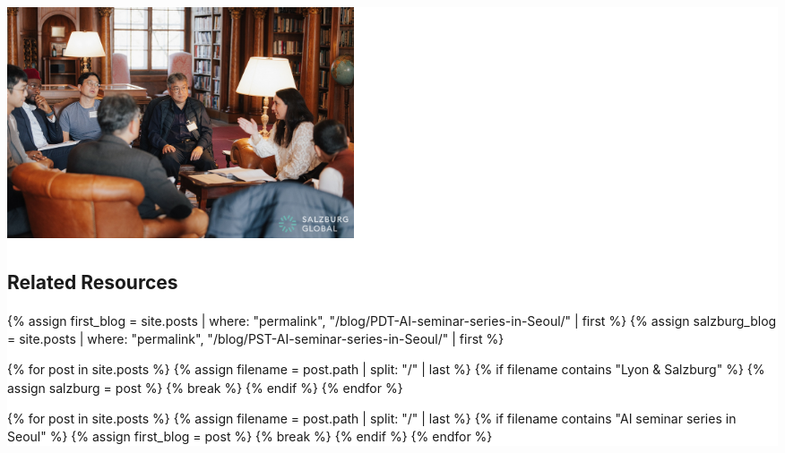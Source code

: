 <img style="max-width: 45%;" src="/resource/trips/2024-12 Lyon & Salzburg/flickr - S849 - 01 | Uncertain Futures and Connections Reimagined - Connecting Technologies/s849---01--uncertain-futures-and-connections-reimagined-connecting-technologies_54208369825_o.jpg">
&nbsp;
</div>

## Related Resources

{% assign first_blog = site.posts | where: "permalink", "/blog/PDT-AI-seminar-series-in-Seoul/" | first %}
{% assign salzburg_blog = site.posts | where: "permalink", "/blog/PST-AI-seminar-series-in-Seoul/" | first %}

{% for post in site.posts %}
  {% assign filename = post.path | split: "/" | last %}
  {% if filename contains "Lyon & Salzburg" %}
	{% assign salzburg = post %}
	{% break %}
  {% endif %}
{% endfor %}

{% for post in site.posts %}
  {% assign filename = post.path | split: "/" | last %}
  {% if filename contains "AI seminar series in Seoul" %}
	{% assign first_blog = post %}
	{% break %}
  {% endif %}
{% endfor %}
